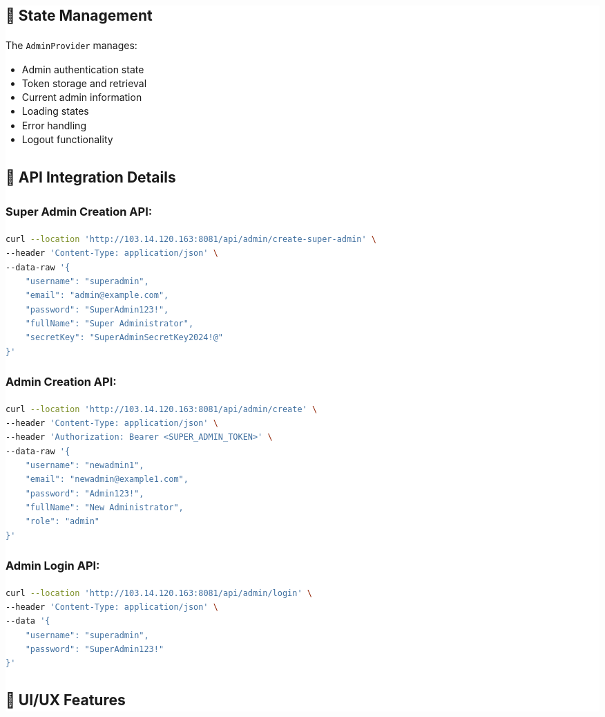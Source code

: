 ## 🔄 State Management

The `AdminProvider` manages:
- Admin authentication state
- Token storage and retrieval
- Current admin information
- Loading states
- Error handling
- Logout functionality

## 🎯 API Integration Details

### Super Admin Creation API:
```bash
curl --location 'http://103.14.120.163:8081/api/admin/create-super-admin' \
--header 'Content-Type: application/json' \
--data-raw '{
    "username": "superadmin",
    "email": "admin@example.com",
    "password": "SuperAdmin123!",
    "fullName": "Super Administrator",
    "secretKey": "SuperAdminSecretKey2024!@"
}'
```

### Admin Creation API:
```bash
curl --location 'http://103.14.120.163:8081/api/admin/create' \
--header 'Content-Type: application/json' \
--header 'Authorization: Bearer <SUPER_ADMIN_TOKEN>' \
--data-raw '{
    "username": "newadmin1",
    "email": "newadmin@example1.com",
    "password": "Admin123!",
    "fullName": "New Administrator",
    "role": "admin"
}'
```

### Admin Login API:
```bash
curl --location 'http://103.14.120.163:8081/api/admin/login' \
--header 'Content-Type: application/json' \
--data '{
    "username": "superadmin",
    "password": "SuperAdmin123!"
}'
```

## 🎨 UI/UX Features
